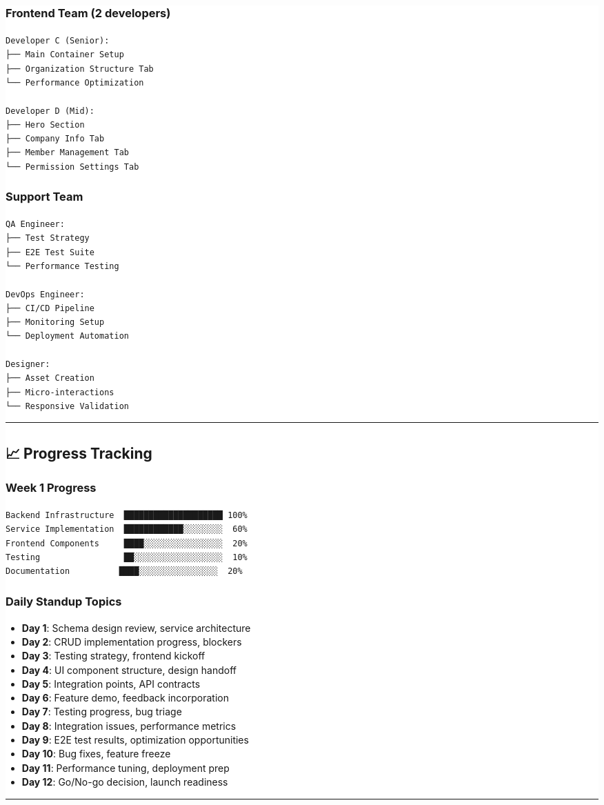 ### Frontend Team (2 developers)
```
Developer C (Senior):
├── Main Container Setup
├── Organization Structure Tab
└── Performance Optimization

Developer D (Mid):
├── Hero Section
├── Company Info Tab
├── Member Management Tab
└── Permission Settings Tab
```

### Support Team
```
QA Engineer:
├── Test Strategy
├── E2E Test Suite
└── Performance Testing

DevOps Engineer:
├── CI/CD Pipeline
├── Monitoring Setup
└── Deployment Automation

Designer:
├── Asset Creation
├── Micro-interactions
└── Responsive Validation
```

---

## 📈 Progress Tracking

### Week 1 Progress
```
Backend Infrastructure  ████████████████████ 100%
Service Implementation  ████████████░░░░░░░░  60%
Frontend Components     ████░░░░░░░░░░░░░░░░  20%
Testing                 ██░░░░░░░░░░░░░░░░░░  10%
Documentation          ████░░░░░░░░░░░░░░░░  20%
```

### Daily Standup Topics
- **Day 1**: Schema design review, service architecture
- **Day 2**: CRUD implementation progress, blockers
- **Day 3**: Testing strategy, frontend kickoff
- **Day 4**: UI component structure, design handoff
- **Day 5**: Integration points, API contracts
- **Day 6**: Feature demo, feedback incorporation
- **Day 7**: Testing progress, bug triage
- **Day 8**: Integration issues, performance metrics
- **Day 9**: E2E test results, optimization opportunities
- **Day 10**: Bug fixes, feature freeze
- **Day 11**: Performance tuning, deployment prep
- **Day 12**: Go/No-go decision, launch readiness

---